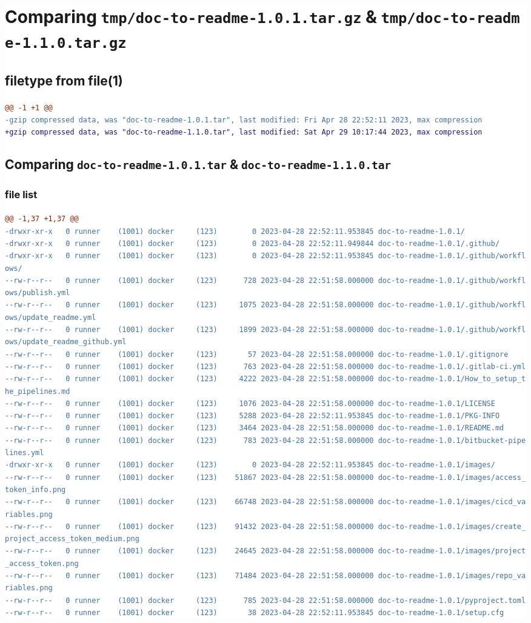 # Comparing `tmp/doc-to-readme-1.0.1.tar.gz` & `tmp/doc-to-readme-1.1.0.tar.gz`

## filetype from file(1)

```diff
@@ -1 +1 @@
-gzip compressed data, was "doc-to-readme-1.0.1.tar", last modified: Fri Apr 28 22:52:11 2023, max compression
+gzip compressed data, was "doc-to-readme-1.1.0.tar", last modified: Sat Apr 29 10:17:44 2023, max compression
```

## Comparing `doc-to-readme-1.0.1.tar` & `doc-to-readme-1.1.0.tar`

### file list

```diff
@@ -1,37 +1,37 @@
-drwxr-xr-x   0 runner    (1001) docker     (123)        0 2023-04-28 22:52:11.953845 doc-to-readme-1.0.1/
-drwxr-xr-x   0 runner    (1001) docker     (123)        0 2023-04-28 22:52:11.949844 doc-to-readme-1.0.1/.github/
-drwxr-xr-x   0 runner    (1001) docker     (123)        0 2023-04-28 22:52:11.953845 doc-to-readme-1.0.1/.github/workflows/
--rw-r--r--   0 runner    (1001) docker     (123)      728 2023-04-28 22:51:58.000000 doc-to-readme-1.0.1/.github/workflows/publish.yml
--rw-r--r--   0 runner    (1001) docker     (123)     1075 2023-04-28 22:51:58.000000 doc-to-readme-1.0.1/.github/workflows/update_readme.yml
--rw-r--r--   0 runner    (1001) docker     (123)     1899 2023-04-28 22:51:58.000000 doc-to-readme-1.0.1/.github/workflows/update_readme_github.yml
--rw-r--r--   0 runner    (1001) docker     (123)       57 2023-04-28 22:51:58.000000 doc-to-readme-1.0.1/.gitignore
--rw-r--r--   0 runner    (1001) docker     (123)      763 2023-04-28 22:51:58.000000 doc-to-readme-1.0.1/.gitlab-ci.yml
--rw-r--r--   0 runner    (1001) docker     (123)     4222 2023-04-28 22:51:58.000000 doc-to-readme-1.0.1/How_to_setup_the_pipelines.md
--rw-r--r--   0 runner    (1001) docker     (123)     1076 2023-04-28 22:51:58.000000 doc-to-readme-1.0.1/LICENSE
--rw-r--r--   0 runner    (1001) docker     (123)     5288 2023-04-28 22:52:11.953845 doc-to-readme-1.0.1/PKG-INFO
--rw-r--r--   0 runner    (1001) docker     (123)     3464 2023-04-28 22:51:58.000000 doc-to-readme-1.0.1/README.md
--rw-r--r--   0 runner    (1001) docker     (123)      783 2023-04-28 22:51:58.000000 doc-to-readme-1.0.1/bitbucket-pipelines.yml
-drwxr-xr-x   0 runner    (1001) docker     (123)        0 2023-04-28 22:52:11.953845 doc-to-readme-1.0.1/images/
--rw-r--r--   0 runner    (1001) docker     (123)    51867 2023-04-28 22:51:58.000000 doc-to-readme-1.0.1/images/access_token_info.png
--rw-r--r--   0 runner    (1001) docker     (123)    66748 2023-04-28 22:51:58.000000 doc-to-readme-1.0.1/images/cicd_variables.png
--rw-r--r--   0 runner    (1001) docker     (123)    91432 2023-04-28 22:51:58.000000 doc-to-readme-1.0.1/images/create_project_access_token_medium.png
--rw-r--r--   0 runner    (1001) docker     (123)    24645 2023-04-28 22:51:58.000000 doc-to-readme-1.0.1/images/project_access_token.png
--rw-r--r--   0 runner    (1001) docker     (123)    71484 2023-04-28 22:51:58.000000 doc-to-readme-1.0.1/images/repo_variables.png
--rw-r--r--   0 runner    (1001) docker     (123)      785 2023-04-28 22:51:58.000000 doc-to-readme-1.0.1/pyproject.toml
--rw-r--r--   0 runner    (1001) docker     (123)       38 2023-04-28 22:52:11.953845 doc-to-readme-1.0.1/setup.cfg
```